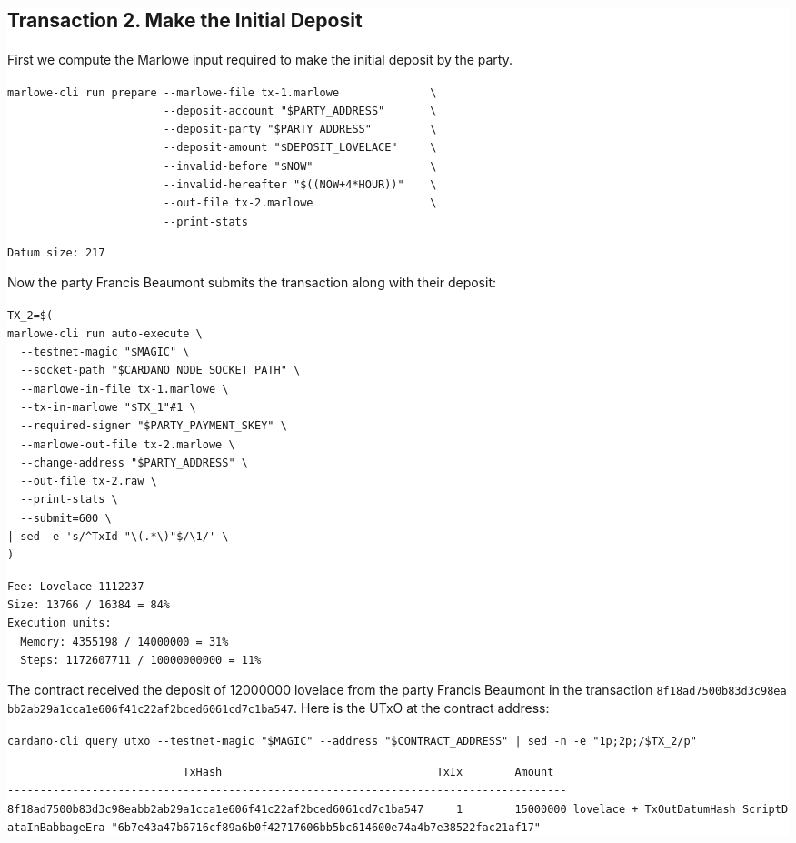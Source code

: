 ## Transaction 2. Make the Initial Deposit

First we compute the Marlowe input required to make the initial deposit by the party.

```
marlowe-cli run prepare --marlowe-file tx-1.marlowe              \
                        --deposit-account "$PARTY_ADDRESS"       \
                        --deposit-party "$PARTY_ADDRESS"         \
                        --deposit-amount "$DEPOSIT_LOVELACE"     \
                        --invalid-before "$NOW"                  \
                        --invalid-hereafter "$((NOW+4*HOUR))"    \
                        --out-file tx-2.marlowe                  \
                        --print-stats
```

```console
Datum size: 217
```

Now the party Francis Beaumont submits the transaction along with their deposit:

```
TX_2=$(
marlowe-cli run auto-execute \
  --testnet-magic "$MAGIC" \
  --socket-path "$CARDANO_NODE_SOCKET_PATH" \
  --marlowe-in-file tx-1.marlowe \
  --tx-in-marlowe "$TX_1"#1 \
  --required-signer "$PARTY_PAYMENT_SKEY" \
  --marlowe-out-file tx-2.marlowe \
  --change-address "$PARTY_ADDRESS" \
  --out-file tx-2.raw \
  --print-stats \
  --submit=600 \
| sed -e 's/^TxId "\(.*\)"$/\1/' \
)
```

```console
Fee: Lovelace 1112237
Size: 13766 / 16384 = 84%
Execution units:
  Memory: 4355198 / 14000000 = 31%
  Steps: 1172607711 / 10000000000 = 11%
```

The contract received the deposit of 12000000 lovelace from the party Francis Beaumont in the transaction `8f18ad7500b83d3c98eabb2ab29a1cca1e606f41c22af2bced6061cd7c1ba547`. Here is the UTxO at the contract address:

```
cardano-cli query utxo --testnet-magic "$MAGIC" --address "$CONTRACT_ADDRESS" | sed -n -e "1p;2p;/$TX_2/p"
```

```console
                           TxHash                                 TxIx        Amount
--------------------------------------------------------------------------------------
8f18ad7500b83d3c98eabb2ab29a1cca1e606f41c22af2bced6061cd7c1ba547     1        15000000 lovelace + TxOutDatumHash ScriptDataInBabbageEra "6b7e43a47b6716cf89a6b0f42717606bb5bc614600e74a4b7e38522fac21af17"
```
